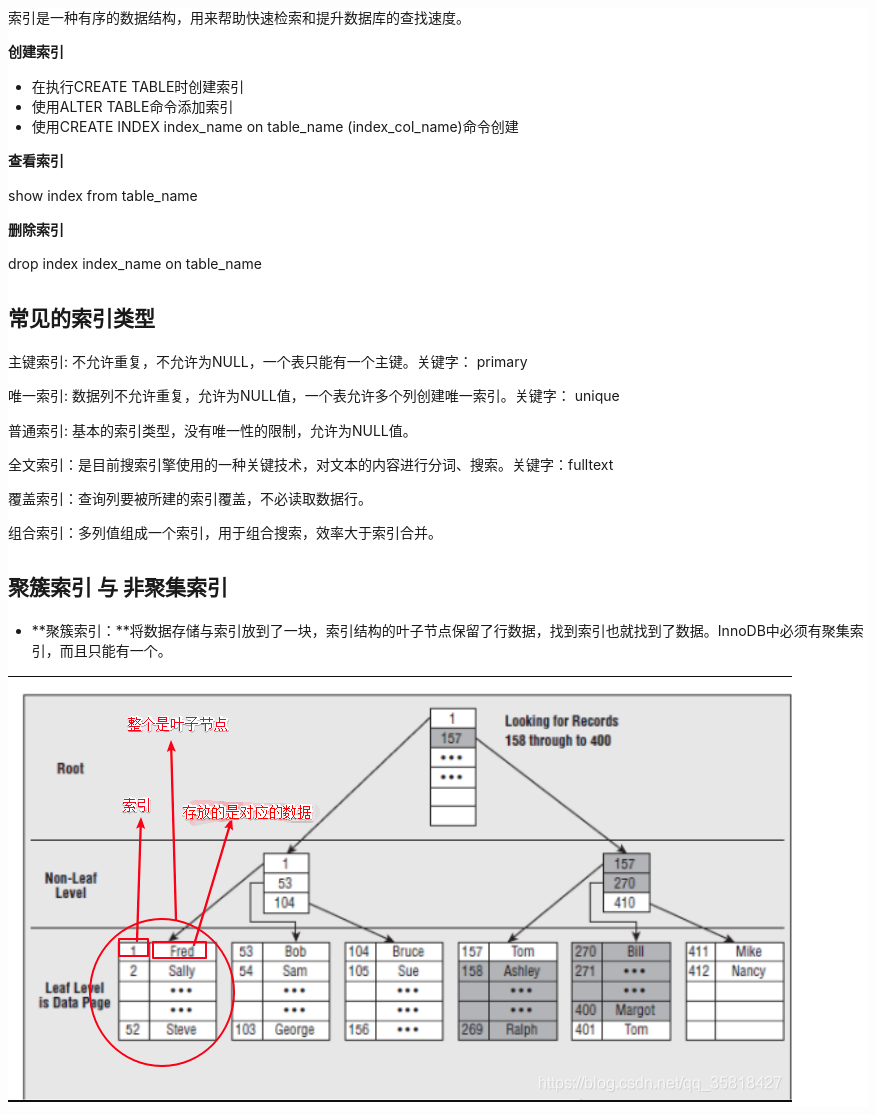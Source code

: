 索引是一种有序的数据结构，用来帮助快速检索和提升数据库的查找速度。

**创建索引**

- 在执行CREATE TABLE时创建索引
- 使用ALTER TABLE命令添加索引
- 使用CREATE INDEX index_name on table_name (index_col_name)命令创建

**查看索引**

show index from table_name

**删除索引**

drop index index_name on table_name

## 常见的索引类型

主键索引: 不允许重复，不允许为NULL，一个表只能有一个主键。关键字： primary

唯一索引: 数据列不允许重复，允许为NULL值，一个表允许多个列创建唯一索引。关键字： unique

普通索引: 基本的索引类型，没有唯一性的限制，允许为NULL值。

全文索引：是目前搜索引擎使用的一种关键技术，对文本的内容进行分词、搜索。关键字：fulltext

覆盖索引：查询列要被所建的索引覆盖，不必读取数据行。

组合索引：多列值组成一个索引，用于组合搜索，效率大于索引合并。	

## 聚簇索引 与 非聚集索引

- **聚簇索引：**将数据存储与索引放到了一块，索引结构的叶子节点保留了行数据，找到索引也就找到了数据。InnoDB中必须有聚集索引，而且只能有一个。

![img](assets/1650612782103-cbe33e33-4760-4572-8858-0f54d79ce3d0.png)
